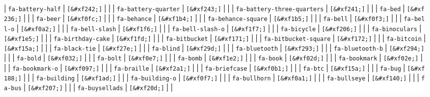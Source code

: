 | `fa-battery-half`                        | `[&#xf242;]` | <i class="fa fa-battery-half"></i>                        | 
| `fa-battery-quarter`                     | `[&#xf243;]` | <i class="fa fa-battery-quarter"></i>                     | 
| `fa-battery-three-quarters`              | `[&#xf241;]` | <i class="fa fa-battery-three-quarters"></i>              | 
| `fa-bed`                                 | `[&#xf236;]` | <i class="fa fa-bed"></i>                                 | 
| `fa-beer`                                | `[&#xf0fc;]` | <i class="fa fa-beer"></i>                                | 
| `fa-behance`                             | `[&#xf1b4;]` | <i class="fa fa-behance"></i>                             | 
| `fa-behance-square`                      | `[&#xf1b5;]` | <i class="fa fa-behance-square"></i>                      | 
| `fa-bell`                                | `[&#xf0f3;]` | <i class="fa fa-bell"></i>                                | 
| `fa-bell-o`                              | `[&#xf0a2;]` | <i class="fa fa-bell-o"></i>                              | 
| `fa-bell-slash`                          | `[&#xf1f6;]` | <i class="fa fa-bell-slash"></i>                          | 
| `fa-bell-slash-o`                        | `[&#xf1f7;]` | <i class="fa fa-bell-slash-o"></i>                        | 
| `fa-bicycle`                             | `[&#xf206;]` | <i class="fa fa-bicycle"></i>                             | 
| `fa-binoculars`                          | `[&#xf1e5;]` | <i class="fa fa-binoculars"></i>                          | 
| `fa-birthday-cake`                       | `[&#xf1fd;]` | <i class="fa fa-birthday-cake"></i>                       | 
| `fa-bitbucket`                           | `[&#xf171;]` | <i class="fa fa-bitbucket"></i>                           | 
| `fa-bitbucket-square`                    | `[&#xf172;]` | <i class="fa fa-bitbucket-square"></i>                    | 
| `fa-bitcoin`                             | `[&#xf15a;]` | <i class="fa fa-bitcoin"></i>                             | 
| `fa-black-tie`                           | `[&#xf27e;]` | <i class="fa fa-black-tie"></i>                           | 
| `fa-blind`                               | `[&#xf29d;]` | <i class="fa fa-blind"></i>                               | 
| `fa-bluetooth`                           | `[&#xf293;]` | <i class="fa fa-bluetooth"></i>                           | 
| `fa-bluetooth-b`                         | `[&#xf294;]` | <i class="fa fa-bluetooth-b"></i>                         | 
| `fa-bold`                                | `[&#xf032;]` | <i class="fa fa-bold"></i>                                | 
| `fa-bolt`                                | `[&#xf0e7;]` | <i class="fa fa-bolt"></i>                                | 
| `fa-bomb`                                | `[&#xf1e2;]` | <i class="fa fa-bomb"></i>                                | 
| `fa-book`                                | `[&#xf02d;]` | <i class="fa fa-book"></i>                                | 
| `fa-bookmark`                            | `[&#xf02e;]` | <i class="fa fa-bookmark"></i>                            | 
| `fa-bookmark-o`                          | `[&#xf097;]` | <i class="fa fa-bookmark-o"></i>                          | 
| `fa-braille`                             | `[&#xf2a1;]` | <i class="fa fa-braille"></i>                             | 
| `fa-briefcase`                           | `[&#xf0b1;]` | <i class="fa fa-briefcase"></i>                           | 
| `fa-btc`                                 | `[&#xf15a;]` | <i class="fa fa-btc"></i>                                 | 
| `fa-bug`                                 | `[&#xf188;]` | <i class="fa fa-bug"></i>                                 | 
| `fa-building`                            | `[&#xf1ad;]` | <i class="fa fa-building"></i>                            | 
| `fa-building-o`                          | `[&#xf0f7;]` | <i class="fa fa-building-o"></i>                          | 
| `fa-bullhorn`                            | `[&#xf0a1;]` | <i class="fa fa-bullhorn"></i>                            | 
| `fa-bullseye`                            | `[&#xf140;]` | <i class="fa fa-bullseye"></i>                            | 
| `fa-bus`                                 | `[&#xf207;]` | <i class="fa fa-bus"></i>                                 | 
| `fa-buysellads`                          | `[&#xf20d;]` | <i class="fa fa-buysellads"></i>                          | 